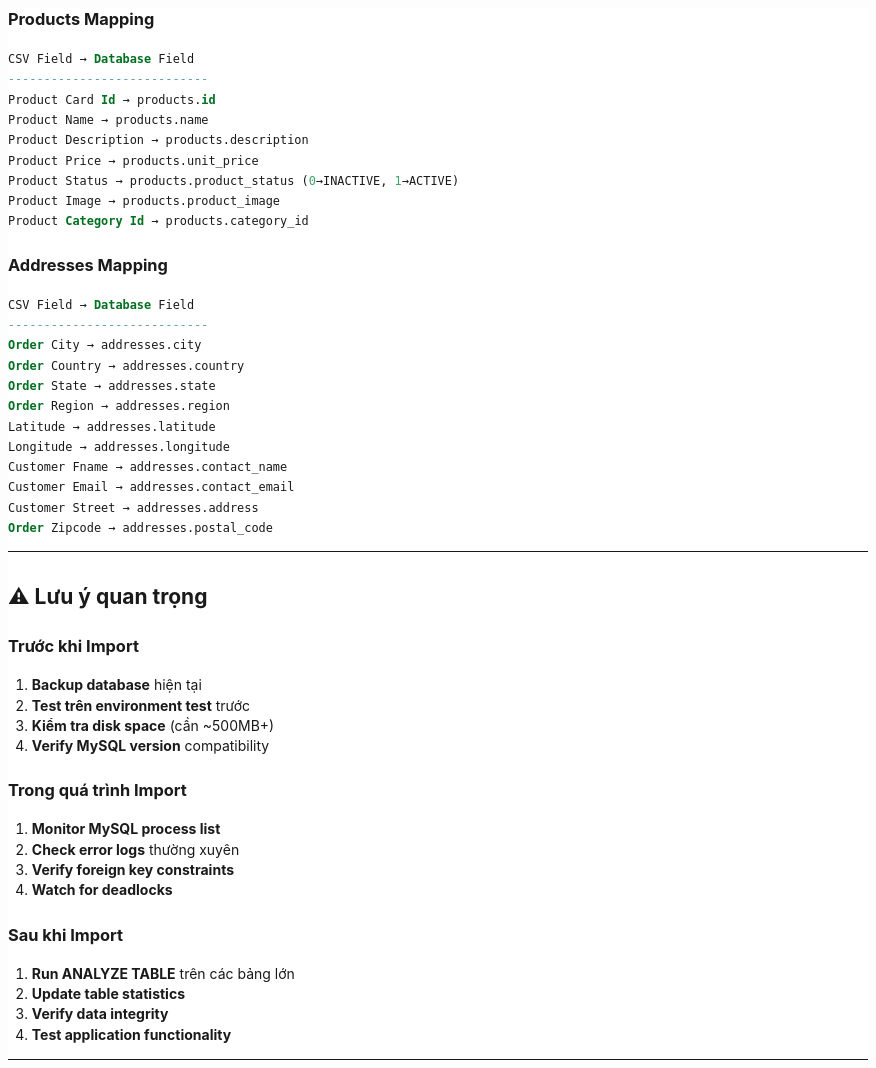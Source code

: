 
### Products Mapping
```sql
CSV Field → Database Field
----------------------------
Product Card Id → products.id
Product Name → products.name
Product Description → products.description
Product Price → products.unit_price
Product Status → products.product_status (0→INACTIVE, 1→ACTIVE)
Product Image → products.product_image
Product Category Id → products.category_id
```

### Addresses Mapping
```sql
CSV Field → Database Field
----------------------------
Order City → addresses.city
Order Country → addresses.country
Order State → addresses.state
Order Region → addresses.region
Latitude → addresses.latitude
Longitude → addresses.longitude
Customer Fname → addresses.contact_name
Customer Email → addresses.contact_email
Customer Street → addresses.address
Order Zipcode → addresses.postal_code
```

---

## ⚠️ Lưu ý quan trọng

### Trước khi Import
1. **Backup database** hiện tại
2. **Test trên environment test** trước
3. **Kiểm tra disk space** (cần ~500MB+)
4. **Verify MySQL version** compatibility

### Trong quá trình Import
1. **Monitor MySQL process list** 
2. **Check error logs** thường xuyên
3. **Verify foreign key constraints**
4. **Watch for deadlocks**

### Sau khi Import
1. **Run ANALYZE TABLE** trên các bảng lớn
2. **Update table statistics**
3. **Verify data integrity**
4. **Test application functionality**

---